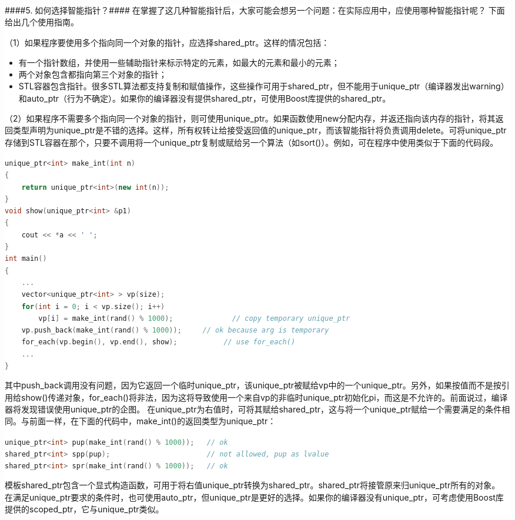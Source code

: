 ####5. 如何选择智能指针？####
在掌握了这几种智能指针后，大家可能会想另一个问题：在实际应用中，应使用哪种智能指针呢？
下面给出几个使用指南。

（1）如果程序要使用多个指向同一个对象的指针，应选择shared_ptr。这样的情况包括：
- 有一个指针数组，并使用一些辅助指针来标示特定的元素，如最大的元素和最小的元素；
- 两个对象包含都指向第三个对象的指针；
- STL容器包含指针。很多STL算法都支持复制和赋值操作，这些操作可用于shared_ptr，但不能用于unique_ptr（编译器发出warning）和auto_ptr（行为不确定）。如果你的编译器没有提供shared_ptr，可使用Boost库提供的shared_ptr。

（2）如果程序不需要多个指向同一个对象的指针，则可使用unique_ptr。如果函数使用new分配内存，并返还指向该内存的指针，将其返回类型声明为unique_ptr是不错的选择。这样，所有权转让给接受返回值的unique_ptr，而该智能指针将负责调用delete。可将unique_ptr存储到STL容器在那个，只要不调用将一个unique_ptr复制或赋给另一个算法（如sort()）。例如，可在程序中使用类似于下面的代码段。
```cpp
unique_ptr<int> make_int(int n)
{
    return unique_ptr<int>(new int(n));
}
void show(unique_ptr<int> &p1)
{
    cout << *a << ' ';
}
int main()
{
    ...
    vector<unique_ptr<int> > vp(size);
    for(int i = 0; i < vp.size(); i++)
        vp[i] = make_int(rand() % 1000);              // copy temporary unique_ptr
    vp.push_back(make_int(rand() % 1000));     // ok because arg is temporary
    for_each(vp.begin(), vp.end(), show);           // use for_each()
    ...
}
```
其中push_back调用没有问题，因为它返回一个临时unique_ptr，该unique_ptr被赋给vp中的一个unique_ptr。另外，如果按值而不是按引用给show()传递对象，for_each()将非法，因为这将导致使用一个来自vp的非临时unique_ptr初始化pi，而这是不允许的。前面说过，编译器将发现错误使用unique_ptr的企图。
在unique_ptr为右值时，可将其赋给shared_ptr，这与将一个unique_ptr赋给一个需要满足的条件相同。与前面一样，在下面的代码中，make_int()的返回类型为unique_ptr<int>：
```cpp
unique_ptr<int> pup(make_int(rand() % 1000));   // ok
shared_ptr<int> spp(pup);                       // not allowed, pup as lvalue
shared_ptr<int> spr(make_int(rand() % 1000));   // ok
```
模板shared_ptr包含一个显式构造函数，可用于将右值unique_ptr转换为shared_ptr。shared_ptr将接管原来归unique_ptr所有的对象。
在满足unique_ptr要求的条件时，也可使用auto_ptr，但unique_ptr是更好的选择。如果你的编译器没有unique_ptr，可考虑使用Boost库提供的scoped_ptr，它与unique_ptr类似。